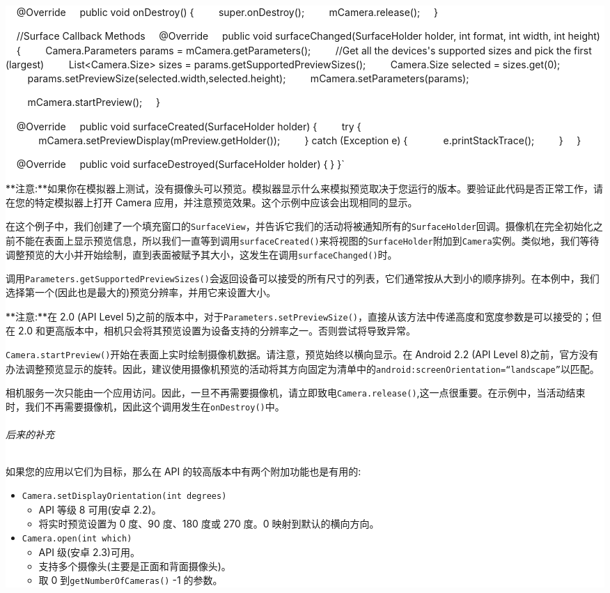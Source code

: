     @Override
    public void onDestroy() {
        super.onDestroy();
        mCamera.release();
    }

    //Surface Callback Methods
    @Override
    public void surfaceChanged(SurfaceHolder holder, int format, int width, int height)
    {
        Camera.Parameters params = mCamera.getParameters();
        //Get all the devices's supported sizes and pick the first (largest)
        List<Camera.Size> sizes = params.getSupportedPreviewSizes();
        Camera.Size selected = sizes.get(0);
        params.setPreviewSize(selected.width,selected.height);
        mCamera.setParameters(params);

        mCamera.startPreview();
    }

    @Override
    public void surfaceCreated(SurfaceHolder holder) {
        try {
            mCamera.setPreviewDisplay(mPreview.getHolder());
        } catch (Exception e) {
            e.printStackTrace();
        }
    }

    @Override
    public void surfaceDestroyed(SurfaceHolder holder) { }
}`

**注意:**如果你在模拟器上测试，没有摄像头可以预览。模拟器显示什么来模拟预览取决于您运行的版本。要验证此代码是否正常工作，请在您的特定模拟器上打开 Camera 应用，并注意预览效果。这个示例中应该会出现相同的显示。

在这个例子中，我们创建了一个填充窗口的`SurfaceView`，并告诉它我们的活动将被通知所有的`SurfaceHolder`回调。摄像机在完全初始化之前不能在表面上显示预览信息，所以我们一直等到调用`surfaceCreated()`来将视图的`SurfaceHolder`附加到`Camera`实例。类似地，我们等待调整预览的大小并开始绘制，直到表面被赋予其大小，这发生在调用`surfaceChanged()`时。

调用`Parameters.getSupportedPreviewSizes()`会返回设备可以接受的所有尺寸的列表，它们通常按从大到小的顺序排列。在本例中，我们选择第一个(因此也是最大的)预览分辨率，并用它来设置大小。

**注意:**在 2.0 (API Level 5)之前的版本中，对于`Parameters.setPreviewSize()`，直接从该方法中传递高度和宽度参数是可以接受的；但在 2.0 和更高版本中，相机只会将其预览设置为设备支持的分辨率之一。否则尝试将导致异常。

`Camera.startPreview()`开始在表面上实时绘制摄像机数据。请注意，预览始终以横向显示。在 Android 2.2 (API Level 8)之前，官方没有办法调整预览显示的旋转。因此，建议使用摄像机预览的活动将其方向固定为清单中的`android:screenOrientation=“landscape”`以匹配。

相机服务一次只能由一个应用访问。因此，一旦不再需要摄像机，请立即致电`Camera.release()`,这一点很重要。在示例中，当活动结束时，我们不再需要摄像机，因此这个调用发生在`onDestroy()`中。

###### 后来的补充

如果您的应用以它们为目标，那么在 API 的较高版本中有两个附加功能也是有用的:

*   `Camera.setDisplayOrientation(int degrees)`
    *   API 等级 8 可用(安卓 2.2)。
    *   将实时预览设置为 0 度、90 度、180 度或 270 度。0 映射到默认的横向方向。
*   `Camera.open(int which)`
    *   API 级(安卓 2.3)可用。
    *   支持多个摄像头(主要是正面和背面摄像头)。
    *   取 0 到`getNumberOfCameras()` -1 的参数。
